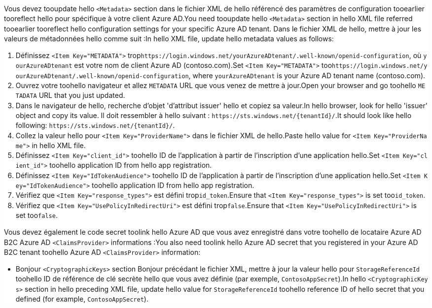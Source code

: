 <span data-ttu-id="d23b4-163">Vous devez tooupdate hello `<Metadata>` section dans le fichier XML de hello référencé des paramètres de configuration tooearlier tooreflect hello pour spécifique à votre client Azure AD.</span><span class="sxs-lookup"><span data-stu-id="d23b4-163">You need tooupdate hello `<Metadata>` section in hello XML file referred tooearlier tooreflect hello configuration settings for your specific Azure AD tenant.</span></span> <span data-ttu-id="d23b4-164">Dans le fichier XML de hello, mettre à jour les valeurs de métadonnées hello comme suit :</span><span class="sxs-lookup"><span data-stu-id="d23b4-164">In hello XML file, update hello metadata values as follows:</span></span>

1. <span data-ttu-id="d23b4-165">Définissez `<Item Key="METADATA">` trop`https://login.windows.net/yourAzureADtenant/.well-known/openid-configuration`, où `yourAzureADtenant` est votre nom de client Azure AD (contoso.com).</span><span class="sxs-lookup"><span data-stu-id="d23b4-165">Set `<Item Key="METADATA">` too`https://login.windows.net/yourAzureADtenant/.well-known/openid-configuration`, where `yourAzureADtenant` is your Azure AD tenant name (contoso.com).</span></span>
1. <span data-ttu-id="d23b4-166">Ouvrez votre toohello navigateur et allez `METADATA` URL que vous venez de mettre à jour.</span><span class="sxs-lookup"><span data-stu-id="d23b4-166">Open your browser and go toohello `METADATA` URL that you just updated.</span></span>
1. <span data-ttu-id="d23b4-167">Dans le navigateur de hello, recherche d’objet 'd’attribut issuer' hello et copiez sa valeur.</span><span class="sxs-lookup"><span data-stu-id="d23b4-167">In hello browser, look for hello 'issuer' object and copy its value.</span></span> <span data-ttu-id="d23b4-168">Il doit ressembler à hello suivant : `https://sts.windows.net/{tenantId}/`.</span><span class="sxs-lookup"><span data-stu-id="d23b4-168">It should look like hello following: `https://sts.windows.net/{tenantId}/`.</span></span>
1. <span data-ttu-id="d23b4-169">Collez la valeur hello pour `<Item Key="ProviderName">` dans le fichier XML de hello.</span><span class="sxs-lookup"><span data-stu-id="d23b4-169">Paste hello value for `<Item Key="ProviderName">` in hello XML file.</span></span>
1. <span data-ttu-id="d23b4-170">Définissez `<Item Key="client_id">` toohello ID de l’application à partir de l’inscription d’une application hello.</span><span class="sxs-lookup"><span data-stu-id="d23b4-170">Set `<Item Key="client_id">` toohello application ID from hello app registration.</span></span>
1. <span data-ttu-id="d23b4-171">Définissez `<Item Key="IdTokenAudience">` toohello ID de l’application à partir de l’inscription d’une application hello.</span><span class="sxs-lookup"><span data-stu-id="d23b4-171">Set `<Item Key="IdTokenAudience">` toohello application ID from hello app registration.</span></span>
1. <span data-ttu-id="d23b4-172">Vérifiez que `<Item Key="response_types">` est défini trop`id_token`.</span><span class="sxs-lookup"><span data-stu-id="d23b4-172">Ensure that `<Item Key="response_types">` is set too`id_token`.</span></span>
1. <span data-ttu-id="d23b4-173">Vérifiez que `<Item Key="UsePolicyInRedirectUri">` est défini trop`false`.</span><span class="sxs-lookup"><span data-stu-id="d23b4-173">Ensure that `<Item Key="UsePolicyInRedirectUri">` is set too`false`.</span></span>

<span data-ttu-id="d23b4-174">Vous devez également le code secret toolink hello Azure AD que vous avez enregistré dans votre toohello de locataire Azure AD B2C Azure AD `<ClaimsProvider>` informations :</span><span class="sxs-lookup"><span data-stu-id="d23b4-174">You also need toolink hello Azure AD secret that you registered in your Azure AD B2C tenant toohello Azure AD `<ClaimsProvider>` information:</span></span>

* <span data-ttu-id="d23b4-175">Bonjour `<CryptographicKeys>` section Bonjour précédant le fichier XML, mettre à jour la valeur hello pour `StorageReferenceId` toohello ID de référence de clé secrète hello que vous avez définie (par exemple, `ContosoAppSecret`).</span><span class="sxs-lookup"><span data-stu-id="d23b4-175">In hello `<CryptographicKeys>` section in hello preceding XML file, update hello value for `StorageReferenceId` toohello reference ID of hello secret that you defined (for example, `ContosoAppSecret`).</span></span>

